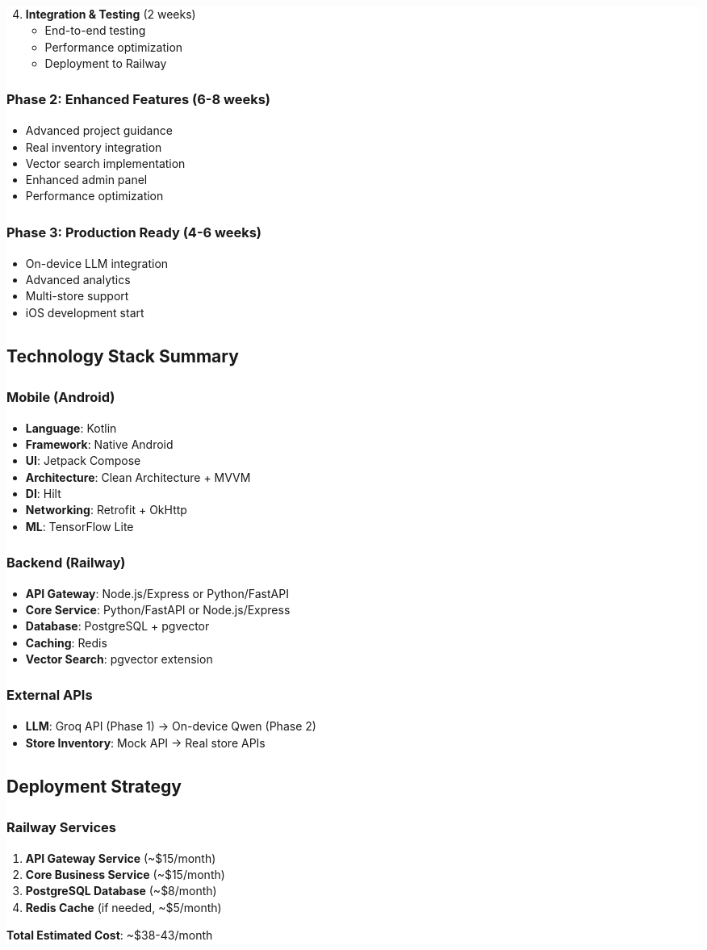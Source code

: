4. **Integration & Testing** (2 weeks)
   - End-to-end testing
   - Performance optimization
   - Deployment to Railway

### Phase 2: Enhanced Features (6-8 weeks)
- Advanced project guidance
- Real inventory integration
- Vector search implementation
- Enhanced admin panel
- Performance optimization

### Phase 3: Production Ready (4-6 weeks)
- On-device LLM integration
- Advanced analytics
- Multi-store support
- iOS development start

## Technology Stack Summary

### Mobile (Android)
- **Language**: Kotlin
- **Framework**: Native Android
- **UI**: Jetpack Compose
- **Architecture**: Clean Architecture + MVVM
- **DI**: Hilt
- **Networking**: Retrofit + OkHttp
- **ML**: TensorFlow Lite

### Backend (Railway)
- **API Gateway**: Node.js/Express or Python/FastAPI
- **Core Service**: Python/FastAPI or Node.js/Express
- **Database**: PostgreSQL + pgvector
- **Caching**: Redis
- **Vector Search**: pgvector extension

### External APIs
- **LLM**: Groq API (Phase 1) → On-device Qwen (Phase 2)
- **Store Inventory**: Mock API → Real store APIs

## Deployment Strategy

### Railway Services
1. **API Gateway Service** (~$15/month)
2. **Core Business Service** (~$15/month)
3. **PostgreSQL Database** (~$8/month)
4. **Redis Cache** (if needed, ~$5/month)

**Total Estimated Cost**: ~$38-43/month
